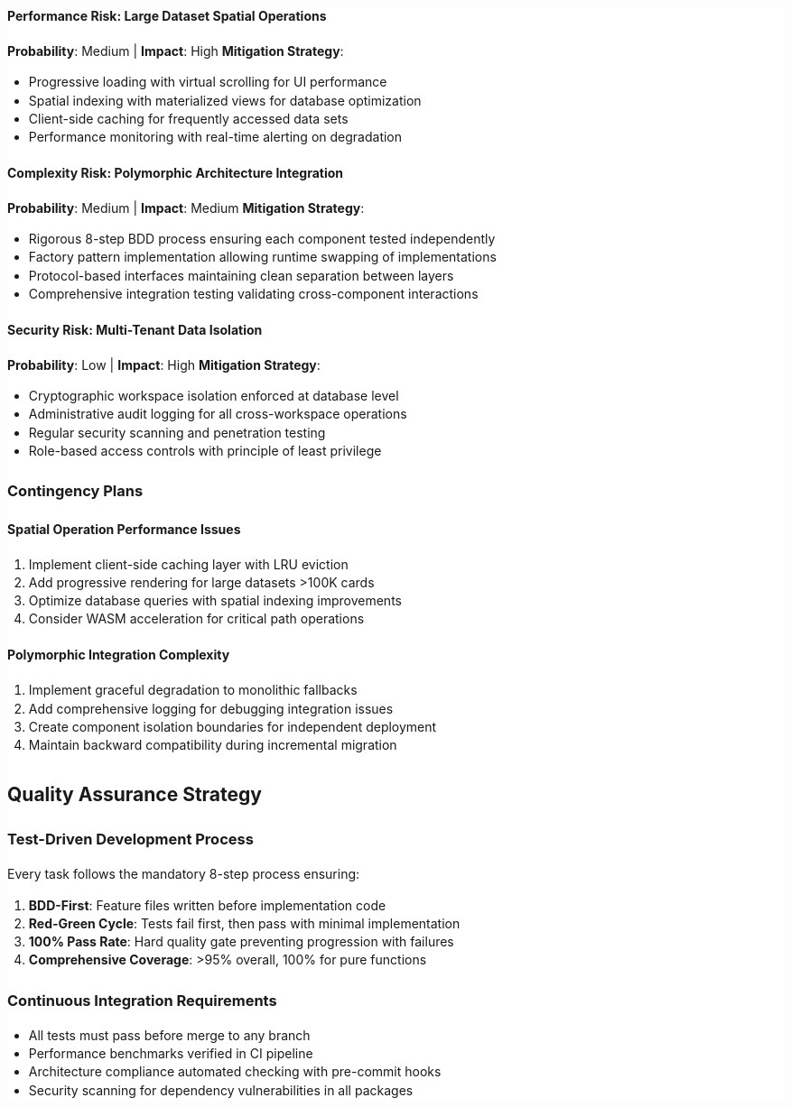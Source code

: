 #### Performance Risk: Large Dataset Spatial Operations
**Probability**: Medium | **Impact**: High
**Mitigation Strategy**:
- Progressive loading with virtual scrolling for UI performance
- Spatial indexing with materialized views for database optimization
- Client-side caching for frequently accessed data sets
- Performance monitoring with real-time alerting on degradation

#### Complexity Risk: Polymorphic Architecture Integration
**Probability**: Medium | **Impact**: Medium
**Mitigation Strategy**:
- Rigorous 8-step BDD process ensuring each component tested independently
- Factory pattern implementation allowing runtime swapping of implementations
- Protocol-based interfaces maintaining clean separation between layers
- Comprehensive integration testing validating cross-component interactions

#### Security Risk: Multi-Tenant Data Isolation
**Probability**: Low | **Impact**: High
**Mitigation Strategy**:
- Cryptographic workspace isolation enforced at database level
- Administrative audit logging for all cross-workspace operations
- Regular security scanning and penetration testing
- Role-based access controls with principle of least privilege

### Contingency Plans

#### Spatial Operation Performance Issues
1. Implement client-side caching layer with LRU eviction
2. Add progressive rendering for large datasets >100K cards
3. Optimize database queries with spatial indexing improvements
4. Consider WASM acceleration for critical path operations

#### Polymorphic Integration Complexity
1. Implement graceful degradation to monolithic fallbacks
2. Add comprehensive logging for debugging integration issues
3. Create component isolation boundaries for independent deployment
4. Maintain backward compatibility during incremental migration

## Quality Assurance Strategy

### Test-Driven Development Process
Every task follows the mandatory 8-step process ensuring:
1. **BDD-First**: Feature files written before implementation code
2. **Red-Green Cycle**: Tests fail first, then pass with minimal implementation
3. **100% Pass Rate**: Hard quality gate preventing progression with failures
4. **Comprehensive Coverage**: >95% overall, 100% for pure functions

### Continuous Integration Requirements
- All tests must pass before merge to any branch
- Performance benchmarks verified in CI pipeline
- Architecture compliance automated checking with pre-commit hooks
- Security scanning for dependency vulnerabilities in all packages
